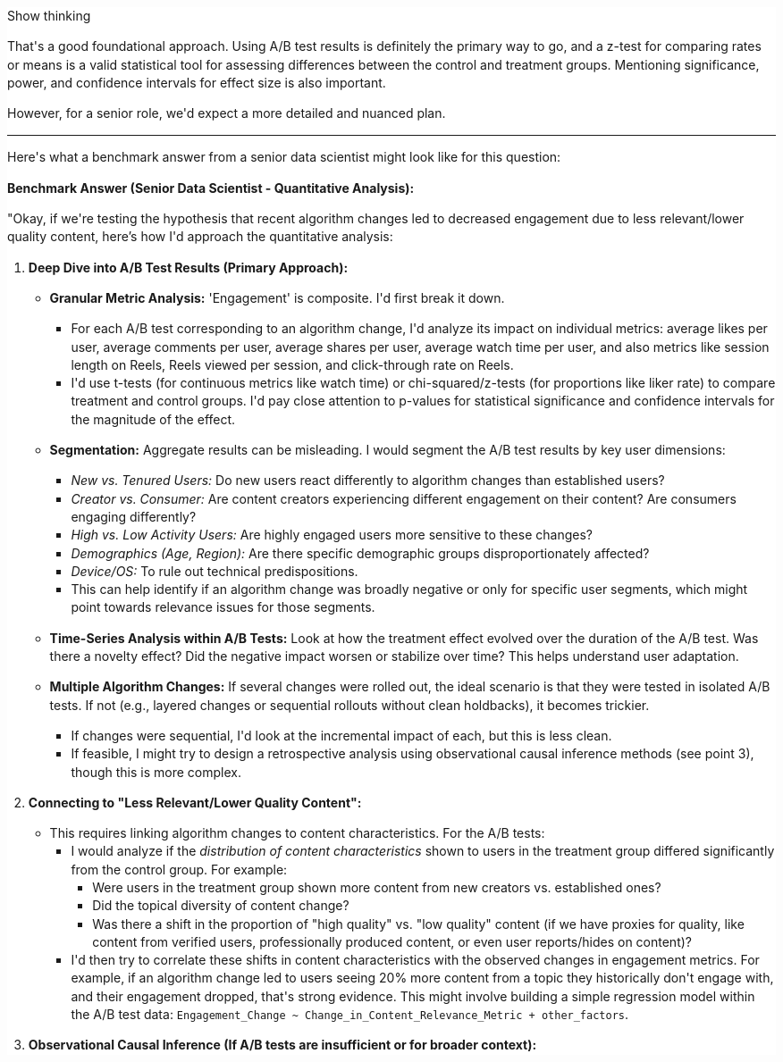 Show thinking

That's a good foundational approach. Using A/B test results is definitely the primary way to go, and a z-test for comparing rates or means is a valid statistical tool for assessing differences between the control and treatment groups. Mentioning significance, power, and confidence intervals for effect size is also important.

However, for a senior role, we'd expect a more detailed and nuanced plan.

---

Here's what a benchmark answer from a senior data scientist might look like for this question:

**Benchmark Answer (Senior Data Scientist - Quantitative Analysis):**

"Okay, if we're testing the hypothesis that recent algorithm changes led to decreased engagement due to less relevant/lower quality content, here’s how I'd approach the quantitative analysis:

1. **Deep Dive into A/B Test Results (Primary Approach):**
    
    - **Granular Metric Analysis:** 'Engagement' is composite. I'd first break it down.
        - For each A/B test corresponding to an algorithm change, I'd analyze its impact on individual metrics: average likes per user, average comments per user, average shares per user, average watch time per user, and also metrics like session length on Reels, Reels viewed per session, and click-through rate on Reels.
        - I'd use t-tests (for continuous metrics like watch time) or chi-squared/z-tests (for proportions like liker rate) to compare treatment and control groups. I'd pay close attention to p-values for statistical significance and confidence intervals for the magnitude of the effect.
    - **Segmentation:** Aggregate results can be misleading. I would segment the A/B test results by key user dimensions:
        
        - _New vs. Tenured Users:_ Do new users react differently to algorithm changes than established users?
        - _Creator vs. Consumer:_ Are content creators experiencing different engagement on their content? Are consumers engaging differently?
        - _High vs. Low Activity Users:_ Are highly engaged users more sensitive to these changes?
        - _Demographics (Age, Region):_ Are there specific demographic groups disproportionately affected?
        - _Device/OS:_ To rule out technical predispositions.
        - This can help identify if an algorithm change was broadly negative or only for specific user segments, which might point towards relevance issues for those segments.
    - **Time-Series Analysis within A/B Tests:** Look at how the treatment effect evolved over the duration of the A/B test. Was there a novelty effect? Did the negative impact worsen or stabilize over time? This helps understand user adaptation.
    - **Multiple Algorithm Changes:** If several changes were rolled out, the ideal scenario is that they were tested in isolated A/B tests. If not (e.g., layered changes or sequential rollouts without clean holdbacks), it becomes trickier.
        - If changes were sequential, I'd look at the incremental impact of each, but this is less clean.
        - If feasible, I might try to design a retrospective analysis using observational causal inference methods (see point 3), though this is more complex.
2. **Connecting to "Less Relevant/Lower Quality Content":**
    
    - This requires linking algorithm changes to content characteristics. For the A/B tests:
        - I would analyze if the _distribution of content characteristics_ shown to users in the treatment group differed significantly from the control group. For example:
            - Were users in the treatment group shown more content from new creators vs. established ones?
            - Did the topical diversity of content change?
            - Was there a shift in the proportion of "high quality" vs. "low quality" content (if we have proxies for quality, like content from verified users, professionally produced content, or even user reports/hides on content)?
        - I'd then try to correlate these shifts in content characteristics with the observed changes in engagement metrics. For example, if an algorithm change led to users seeing 20% more content from a topic they historically don't engage with, and their engagement dropped, that's strong evidence. This might involve building a simple regression model within the A/B test data: `Engagement_Change ~ Change_in_Content_Relevance_Metric + other_factors`.
3. **Observational Causal Inference (If A/B tests are insufficient or for broader context):**
    